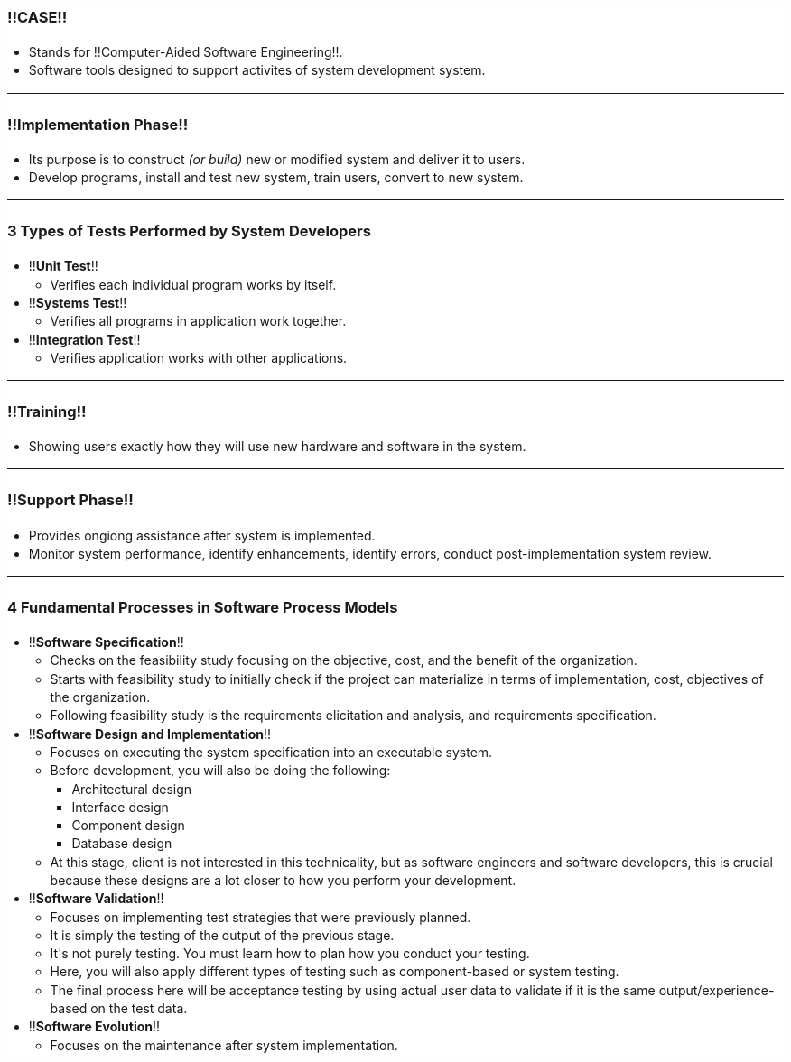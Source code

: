 
### !!CASE!!
- Stands for !!Computer-Aided Software Engineering!!.
- Software tools designed to support activites of system development system.

---

### !!Implementation Phase!!
- Its purpose is to construct *(or build)* new or modified system and deliver it to users.
- Develop programs, install and test new system, train users, convert to new system.

---

### 3 Types of Tests Performed by System Developers
- !!**Unit Test**!!
  - Verifies each individual program works by itself.
- !!**Systems Test**!!
  - Verifies all programs in application work together.
- !!**Integration Test**!!
  - Verifies application works with other applications.

---

### !!Training!!
- Showing users exactly how they will use new hardware and software in the system.

---

### !!Support Phase!!
- Provides ongiong assistance after system is implemented.
- Monitor system performance, identify enhancements, identify errors, conduct post-implementation system review.

---

### 4 Fundamental Processes in Software Process Models
- !!**Software Specification**!!
  - Checks on the feasibility study focusing on the objective, cost, and the benefit of the organization.
  - Starts with feasibility study to initially check if the project can materialize in terms of implementation, cost, objectives of the organization.
  - Following feasibility study is the requirements elicitation and analysis, and requirements specification.
- !!**Software Design and Implementation**!!
  - Focuses on executing the system specification into an executable system.
  - Before development, you will also be doing the following:
    - Architectural design
    - Interface design
    - Component design
    - Database design
  - At this stage, client is not interested in this technicality, but as software engineers and software developers, this is crucial because these designs are a lot closer to how you perform your development.
- !!**Software Validation**!!
  - Focuses on implementing test strategies that were previously planned.
  - It is simply the testing of the output of the previous stage.
  - It's not purely testing. You must learn how to plan how you conduct your testing.
  - Here, you will also apply different types of testing such as component-based or system testing.
  - The final process here will be acceptance testing by using actual user data to validate if it is the same output/experience-based on the test data.
- !!**Software Evolution**!!
  - Focuses on the maintenance after system implementation.